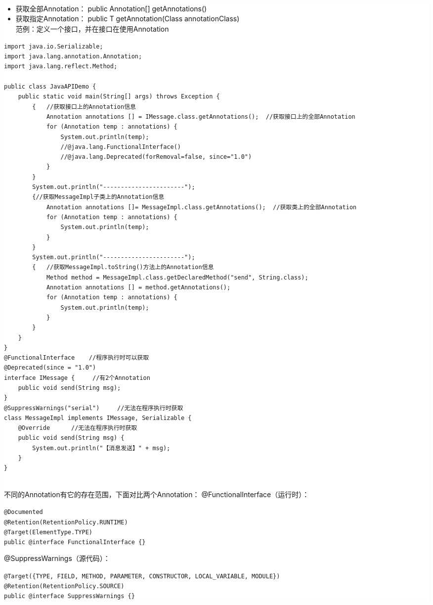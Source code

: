 * 获取全部Annotation：
public Annotation[] getAnnotations()
* 获取指定Annotation：
public <T extends Annotation> T getAnnotation​(Class<T> annotationClass)     
范例：定义一个接口，并在接口在使用Annotation
```
import java.io.Serializable;
import java.lang.annotation.Annotation;
import java.lang.reflect.Method;

public class JavaAPIDemo {
    public static void main(String[] args) throws Exception {
        {   //获取接口上的Annotation信息
            Annotation annotations [] = IMessage.class.getAnnotations();  //获取接口上的全部Annotation
            for (Annotation temp : annotations) {
                System.out.println(temp);
                //@java.lang.FunctionalInterface()
                //@java.lang.Deprecated(forRemoval=false, since="1.0")
            }
        }
        System.out.println("-----------------------");
        {//获取MessageImpl子类上的Annotation信息
            Annotation annotations []= MessageImpl.class.getAnnotations();  //获取类上的全部Annotation
            for (Annotation temp : annotations) {
                System.out.println(temp);
            }
        }
        System.out.println("-----------------------");
        {   //获取MessageImpl.toString()方法上的Annotation信息
            Method method = MessageImpl.class.getDeclaredMethod("send", String.class);
            Annotation annotations [] = method.getAnnotations();  
            for (Annotation temp : annotations) {
                System.out.println(temp);
            }
        }
    }
}
@FunctionalInterface    //程序执行时可以获取
@Deprecated(since = "1.0")     
interface IMessage {     //有2个Annotation
    public void send(String msg);
}
@SuppressWarnings("serial")     //无法在程序执行时获取
class MessageImpl implements IMessage, Serializable {
    @Override      //无法在程序执行时获取
    public void send(String msg) {
        System.out.println("【消息发送】" + msg);
    }
}


```
不同的Annotation有它的存在范围，下面对比两个Annotation：
@FunctionalInterface（运行时）：
```
@Documented
@Retention(RetentionPolicy.RUNTIME)
@Target(ElementType.TYPE)
public @interface FunctionalInterface {}
```
@SuppressWarnings（源代码）：
```
@Target({TYPE, FIELD, METHOD, PARAMETER, CONSTRUCTOR, LOCAL_VARIABLE, MODULE})
@Retention(RetentionPolicy.SOURCE)
public @interface SuppressWarnings {}
```